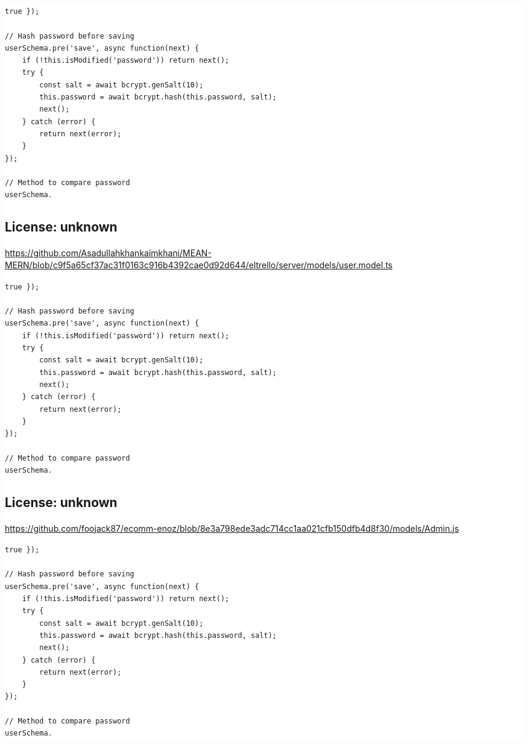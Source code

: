 ```
true });

// Hash password before saving
userSchema.pre('save', async function(next) {
    if (!this.isModified('password')) return next();
    try {
        const salt = await bcrypt.genSalt(10);
        this.password = await bcrypt.hash(this.password, salt);
        next();
    } catch (error) {
        return next(error);
    }
});

// Method to compare password
userSchema.
```


## License: unknown
https://github.com/Asadullahkhankaimkhani/MEAN-MERN/blob/c9f5a65cf37ac31f0163c916b4392cae0d92d644/eltrello/server/models/user.model.ts

```
true });

// Hash password before saving
userSchema.pre('save', async function(next) {
    if (!this.isModified('password')) return next();
    try {
        const salt = await bcrypt.genSalt(10);
        this.password = await bcrypt.hash(this.password, salt);
        next();
    } catch (error) {
        return next(error);
    }
});

// Method to compare password
userSchema.
```


## License: unknown
https://github.com/foojack87/ecomm-enoz/blob/8e3a798ede3adc714cc1aa021cfb150dfb4d8f30/models/Admin.js

```
true });

// Hash password before saving
userSchema.pre('save', async function(next) {
    if (!this.isModified('password')) return next();
    try {
        const salt = await bcrypt.genSalt(10);
        this.password = await bcrypt.hash(this.password, salt);
        next();
    } catch (error) {
        return next(error);
    }
});

// Method to compare password
userSchema.
```